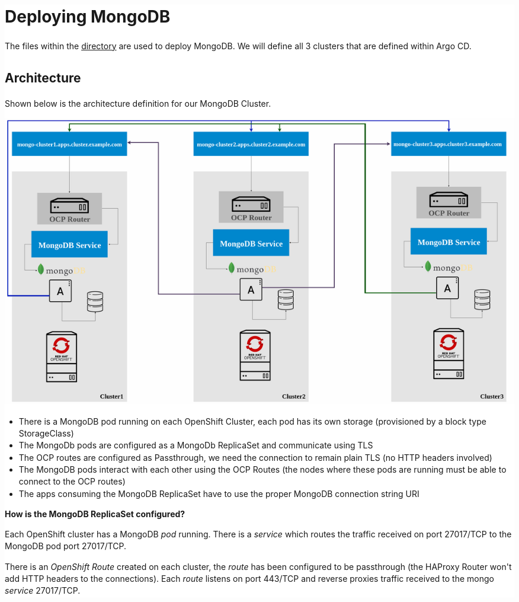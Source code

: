 # Deploying MongoDB

The files within the [directory](./lab-6-assets) are used to deploy
MongoDB. We will define all 3 clusters that are defined within Argo CD.

## Architecture

Shown below is the architecture definition for our MongoDB Cluster.

![MongoDB Cluster Architecture](./assets/federated-mongo-arch.png)

* There is a MongoDB pod running on each OpenShift Cluster, each pod has its own storage (provisioned by a block type StorageClass)
* The MongoDb pods are configured as a MongoDb ReplicaSet and communicate using TLS
* The OCP routes are configured as Passthrough, we need the connection to remain plain TLS (no HTTP headers involved)
* The MongoDB pods interact with each other using the OCP Routes (the nodes where these pods are running must be able to connect to the OCP routes)
* The apps consuming the MongoDB ReplicaSet have to use the proper MongoDB connection string URI

**How is the MongoDB ReplicaSet configured?**

Each OpenShift cluster has a MongoDB _pod_ running. There is a _service_ which routes the traffic received on port 27017/TCP to the MongoDB pod port 27017/TCP.

There is an _OpenShift Route_ created on each cluster, the _route_ has been configured to be passthrough (the HAProxy Router won't add HTTP headers to the connections). Each _route_ listens on port 443/TCP and reverse proxies traffic received to the mongo _service_ 27017/TCP.
